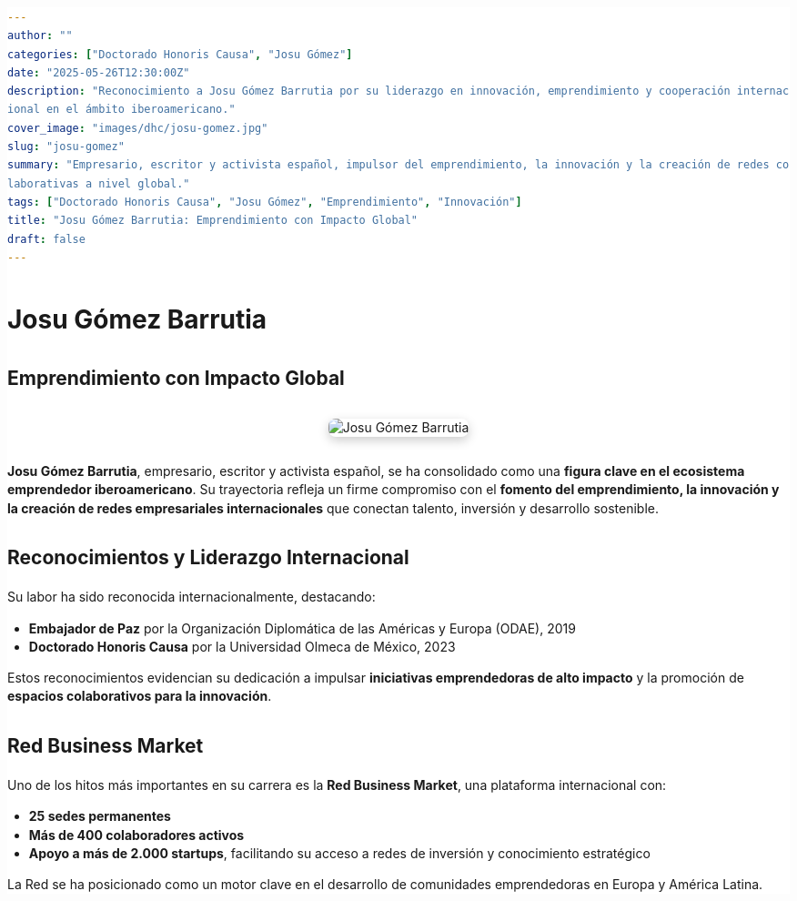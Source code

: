 ```yaml
---
author: ""
categories: ["Doctorado Honoris Causa", "Josu Gómez"]
date: "2025-05-26T12:30:00Z"
description: "Reconocimiento a Josu Gómez Barrutia por su liderazgo en innovación, emprendimiento y cooperación internacional en el ámbito iberoamericano."
cover_image: "images/dhc/josu-gomez.jpg"
slug: "josu-gomez"
summary: "Empresario, escritor y activista español, impulsor del emprendimiento, la innovación y la creación de redes colaborativas a nivel global."
tags: ["Doctorado Honoris Causa", "Josu Gómez", "Emprendimiento", "Innovación"]
title: "Josu Gómez Barrutia: Emprendimiento con Impacto Global"
draft: false
---
```


# Josu Gómez Barrutia  
## Emprendimiento con Impacto Global

<div style="text-align:center; margin: 2rem 0;">
  <img src="/images/dhc/josu-gomez.jpg" alt="Josu Gómez Barrutia" style="width:100%; max-width:500px; border-radius: 8px; box-shadow: 0 4px 12px rgba(0,0,0,0.2);">
</div>

**Josu Gómez Barrutia**, empresario, escritor y activista español, se ha consolidado como una **figura clave en el ecosistema emprendedor iberoamericano**. Su trayectoria refleja un firme compromiso con el **fomento del emprendimiento, la innovación y la creación de redes empresariales internacionales** que conectan talento, inversión y desarrollo sostenible.

## Reconocimientos y Liderazgo Internacional

Su labor ha sido reconocida internacionalmente, destacando:

- **Embajador de Paz** por la Organización Diplomática de las Américas y Europa (ODAE), 2019  
- **Doctorado Honoris Causa** por la Universidad Olmeca de México, 2023

Estos reconocimientos evidencian su dedicación a impulsar **iniciativas emprendedoras de alto impacto** y la promoción de **espacios colaborativos para la innovación**.

## Red Business Market

Uno de los hitos más importantes en su carrera es la **Red Business Market**, una plataforma internacional con:

- **25 sedes permanentes**  
- **Más de 400 colaboradores activos**  
- **Apoyo a más de 2.000 startups**, facilitando su acceso a redes de inversión y conocimiento estratégico

La Red se ha posicionado como un motor clave en el desarrollo de comunidades emprendedoras en Europa y América Latina.
